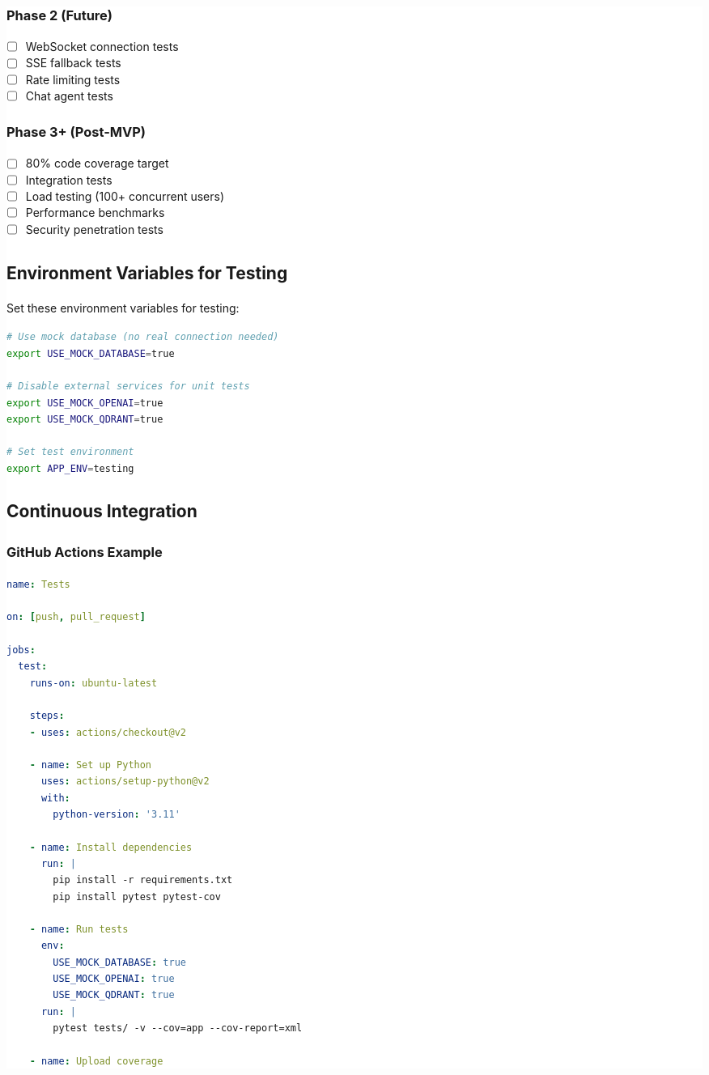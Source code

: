 ### Phase 2 (Future)
- [ ] WebSocket connection tests
- [ ] SSE fallback tests
- [ ] Rate limiting tests
- [ ] Chat agent tests

### Phase 3+ (Post-MVP)
- [ ] 80% code coverage target
- [ ] Integration tests
- [ ] Load testing (100+ concurrent users)
- [ ] Performance benchmarks
- [ ] Security penetration tests

## Environment Variables for Testing

Set these environment variables for testing:
```bash
# Use mock database (no real connection needed)
export USE_MOCK_DATABASE=true

# Disable external services for unit tests
export USE_MOCK_OPENAI=true
export USE_MOCK_QDRANT=true

# Set test environment
export APP_ENV=testing
```

## Continuous Integration

### GitHub Actions Example
```yaml
name: Tests

on: [push, pull_request]

jobs:
  test:
    runs-on: ubuntu-latest
    
    steps:
    - uses: actions/checkout@v2
    
    - name: Set up Python
      uses: actions/setup-python@v2
      with:
        python-version: '3.11'
    
    - name: Install dependencies
      run: |
        pip install -r requirements.txt
        pip install pytest pytest-cov
    
    - name: Run tests
      env:
        USE_MOCK_DATABASE: true
        USE_MOCK_OPENAI: true
        USE_MOCK_QDRANT: true
      run: |
        pytest tests/ -v --cov=app --cov-report=xml
    
    - name: Upload coverage
```
